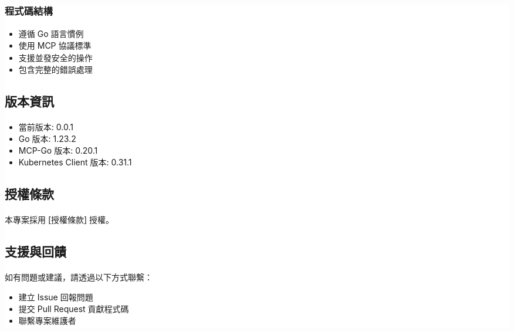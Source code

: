 ### 程式碼結構
- 遵循 Go 語言慣例
- 使用 MCP 協議標準
- 支援並發安全的操作
- 包含完整的錯誤處理

## 版本資訊
- 當前版本: 0.0.1
- Go 版本: 1.23.2
- MCP-Go 版本: 0.20.1
- Kubernetes Client 版本: 0.31.1

## 授權條款
本專案採用 [授權條款] 授權。

## 支援與回饋
如有問題或建議，請透過以下方式聯繫：
- 建立 Issue 回報問題
- 提交 Pull Request 貢獻程式碼
- 聯繫專案維護者 
